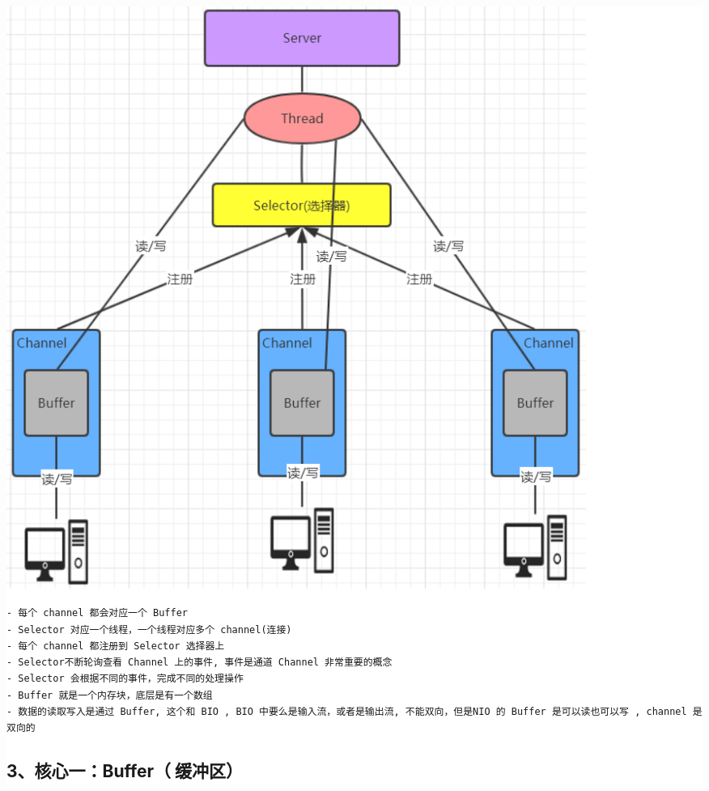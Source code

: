 ![image-20210517165548204](image/image-20210517165548204.png)

```
- 每个 channel 都会对应一个 Buffer
- Selector 对应一个线程，一个线程对应多个 channel(连接) 
- 每个 channel 都注册到 Selector 选择器上
- Selector不断轮询查看 Channel 上的事件, 事件是通道 Channel 非常重要的概念
- Selector 会根据不同的事件，完成不同的处理操作
- Buffer 就是一个内存块，底层是有一个数组
- 数据的读取写入是通过 Buffer, 这个和 BIO , BIO 中要么是输入流，或者是输出流, 不能双向，但是NIO 的 Buffer 是可以读也可以写 , channel 是双向的
```



## 3、核心一：Buffer（ 缓冲区）
